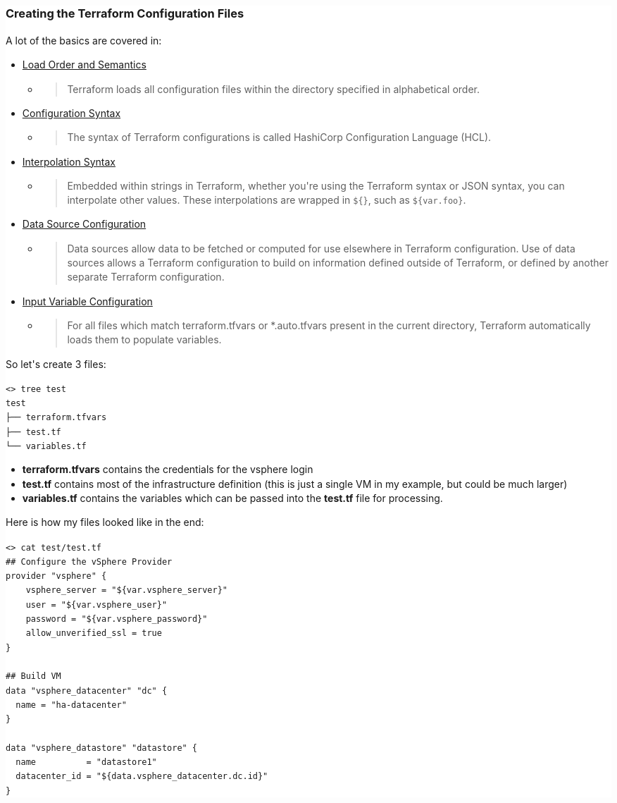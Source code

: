 
### Creating the Terraform Configuration Files
A lot of the basics are covered in:

* [Load Order and Semantics](https://www.terraform.io/docs/configuration/load.html)
  * > Terraform loads all configuration files within the directory specified in alphabetical order.
* [Configuration Syntax](https://www.terraform.io/docs/configuration/syntax.html)
	* > The syntax of Terraform configurations is called HashiCorp Configuration Language (HCL).
* [Interpolation Syntax](https://www.terraform.io/docs/configuration/interpolation.html)
	* > Embedded within strings in Terraform, whether you're using the Terraform syntax or JSON syntax, you can interpolate other values. These interpolations are wrapped in `${}`, such as `${var.foo}`.
* [Data Source Configuration](https://www.terraform.io/docs/configuration/data-sources.html)
  *   > Data sources allow data to be fetched or computed for use elsewhere in Terraform configuration. Use of data sources allows a Terraform configuration to build on information defined outside of Terraform, or defined by another separate Terraform configuration.
*   [Input Variable Configuration](https://www.terraform.io/docs/configuration/variables.html)
	* > For all files which match terraform.tfvars or *.auto.tfvars present in the current directory, Terraform automatically loads them to populate variables.    

So let's create 3 files:

	<> tree test
	test
	├── terraform.tfvars
	├── test.tf
	└── variables.tf
 
*  **terraform.tfvars** contains the credentials for the vsphere login
*  **test.tf** contains most of the infrastructure definition (this is just a single VM in my example, but could be much larger)
*  **variables.tf** contains the variables which can be passed into the **test.tf** file for processing. 

Here is how my files looked like in the end:

	<> cat test/test.tf
	## Configure the vSphere Provider
	provider "vsphere" {
	    vsphere_server = "${var.vsphere_server}"
	    user = "${var.vsphere_user}"
	    password = "${var.vsphere_password}"
	    allow_unverified_ssl = true
	}
	
	## Build VM
	data "vsphere_datacenter" "dc" {
	  name = "ha-datacenter"
	}
	
	data "vsphere_datastore" "datastore" {
	  name          = "datastore1"
	  datacenter_id = "${data.vsphere_datacenter.dc.id}"
	}
	